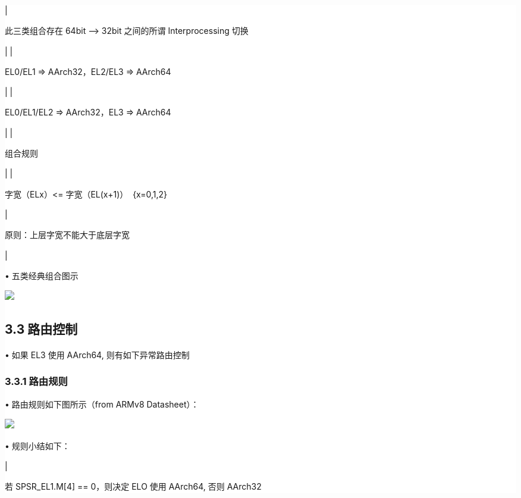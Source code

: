  | 

此三类组合存在 64bit –> 32bit 之间的所谓 Interprocessing 切换

 |
| 

EL0/EL1 => AArch32，EL2/EL3 => AArch64

 |
| 

EL0/EL1/EL2 => AArch32，EL3 => AArch64

 |
| 

组合规则

 |
| 

字宽（ELx）<= 字宽（EL(x+1)）  {x=0,1,2}

 | 

原则：上层字宽不能大于底层字宽

 |

• 五类经典组合图示

![](http://img.blog.csdn.net/20161001144216398)

3.3 路由控制
--------

• 如果 EL3 使用 AArch64, 则有如下异常路由控制

### 3.3.1 路由规则

• 路由规则如下图所示（from ARMv8 Datasheet）：

![](http://img.blog.csdn.net/20161001144225450)

• 规则小结如下：

| 

若 SPSR_EL1.M[4] == 0，则决定 ELO 使用 AArch64, 否则 AArch32
